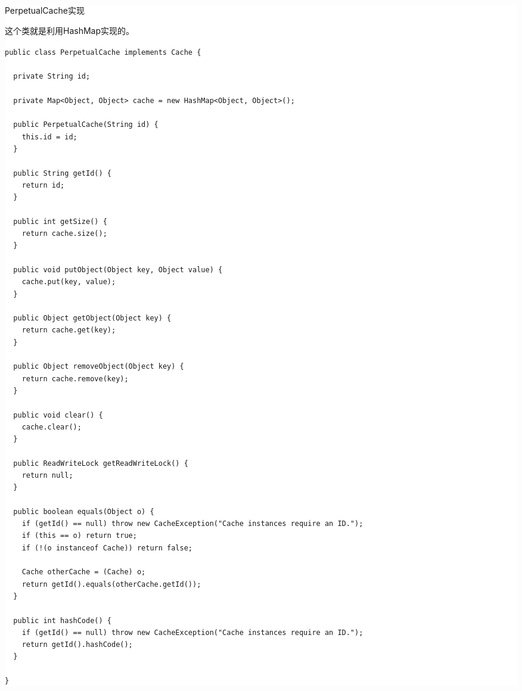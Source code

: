 PerpetualCache实现

这个类就是利用HashMap实现的。

    public class PerpetualCache implements Cache {
    
      private String id;
    
      private Map<Object, Object> cache = new HashMap<Object, Object>();
    
      public PerpetualCache(String id) {
        this.id = id;
      }
    
      public String getId() {
        return id;
      }
    
      public int getSize() {
        return cache.size();
      }
    
      public void putObject(Object key, Object value) {
        cache.put(key, value);
      }
    
      public Object getObject(Object key) {
        return cache.get(key);
      }
    
      public Object removeObject(Object key) {
        return cache.remove(key);
      }
    
      public void clear() {
        cache.clear();
      }
    
      public ReadWriteLock getReadWriteLock() {
        return null;
      }
    
      public boolean equals(Object o) {
        if (getId() == null) throw new CacheException("Cache instances require an ID.");
        if (this == o) return true;
        if (!(o instanceof Cache)) return false;
    
        Cache otherCache = (Cache) o;
        return getId().equals(otherCache.getId());
      }
    
      public int hashCode() {
        if (getId() == null) throw new CacheException("Cache instances require an ID.");
        return getId().hashCode();
      }
    
    }

  